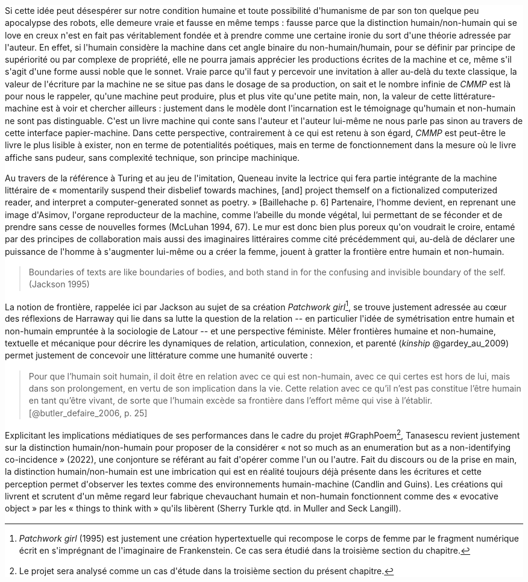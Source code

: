 Si cette idée peut désespérer sur notre condition humaine et toute possibilité d'humanisme de par son ton quelque peu apocalypse des robots, elle demeure vraie et fausse en même temps : fausse parce que la distinction humain/non-humain qui se love en creux n'est en fait pas véritablement fondée et à prendre comme une certaine ironie du sort d'une théorie adressée par l'auteur. En effet, si l'humain considère la machine dans cet angle binaire du non-humain/humain, pour se définir par principe de supériorité ou par complexe de propriété, elle ne pourra jamais apprécier les productions écrites de la machine et ce, même s'il s'agit d'une forme aussi noble que le sonnet. Vraie parce qu'il faut y percevoir une invitation à aller au-delà du texte classique, la valeur de l'écriture par la machine ne se situe pas dans le dosage de sa production, on sait et le nombre infinie de *CMMP* est là pour nous le rappeler, qu'une machine peut produire, plus et plus vite qu'une petite main, non, la valeur de cette littérature-machine est à voir et chercher ailleurs : justement dans le modèle dont l'incarnation est le témoignage qu'humain et non-humain ne sont pas distinguable. C'est un livre machine qui conte sans l'auteur et l'auteur lui-même ne nous parle pas sinon au travers de cette interface papier-machine. Dans cette perspective, contrairement à ce qui est retenu à son égard, *CMMP* est peut-être le livre le plus lisible à exister, non en terme de potentialités poétiques, mais en terme de fonctionnement dans la mesure où le livre affiche sans pudeur, sans complexité technique, son principe machinique. 

Au travers de la référence à Turing et au jeu de l'imitation, Queneau invite la lectrice qui fera partie intégrante de la machine littéraire de « momentarily suspend their disbelief towards machines, [and] project themself on a fictionalized computerized reader, and interpret a computer-generated sonnet as poetry. » [Baillehache p. 6] Partenaire, l'homme devient, en reprenant une image d'Asimov, l'organe reproducteur de la machine, comme l’abeille du monde végétal, lui permettant de se féconder et de prendre sans cesse de nouvelles formes (McLuhan 1994, 67). Le mur est donc bien plus poreux qu'on voudrait le croire, entamé par des principes de collaboration mais aussi des imaginaires littéraires comme cité précédemment qui, au-delà de déclarer une puissance de l'homme à s'augmenter lui-même ou a créer la femme, jouent à gratter la frontière entre humain et non-humain. 

>Boundaries of texts are like boundaries of bodies, and both stand in for the confusing and invisible boundary of the self. (Jackson 1995)

La notion de frontière, rappelée ici par Jackson au sujet de sa création *Patchwork girl*[^patchwork], se trouve justement adressée au cœur des réflexions de Harraway qui lie dans sa lutte la question de la relation -- en particulier l'idée de symétrisation entre humain et non-humain empruntée à la sociologie de Latour -- et une perspective féministe. Mêler frontières humaine et non-humaine, textuelle et mécanique pour décrire les dynamiques de relation, articulation, connexion, et parenté (*kinship* @gardey_au_2009) permet justement de concevoir une littérature comme une humanité ouverte :

>Pour que l’humain soit humain, il doit être en relation avec ce qui est non-humain, avec ce qui certes est hors de lui, mais dans son prolongement, en vertu de son implication dans la vie. Cette relation avec ce qu’il n’est pas constitue l’être humain en tant qu’être vivant, de sorte que l’humain excède sa frontière dans l’effort même qui vise à l’établir. [@butler_defaire_2006, p. 25]

[^patchwork]: *Patchwork girl* (1995) est justement une création hypertextuelle qui recompose le corps de femme par le fragment numérique écrit en s'imprégnant de l'imaginaire de Frankenstein. Ce cas sera étudié dans la troisième section du chapitre. 

Explicitant les implications médiatiques de ses performances dans le cadre du projet #GraphPoem[^graph], Tanasescu revient justement sur la distinction humain/non-humain pour proposer de la considérer « not so much as an enumeration but as a non-identifying co-incidence » (2022), une conjonture se référant au fait d'opérer comme l'un ou l'autre. Fait du discours ou de la prise en main, la distinction humain/non-humain est une imbrication qui est en réalité toujours déjà présente dans les écritures et cette perception permet d'observer les textes comme des environnements humain-machine (Candlin and Guins). Les créations qui livrent et scrutent d'un même regard leur fabrique chevauchant humain et non-humain fonctionnent comme des « evocative object » par les « things to think with » qu'ils libèrent (Sherry Turkle qtd. in Muller and Seck Langill).


[^stylet]: Le stylet (ou *style*) est un équivalent du crayon : un poinçon (tige de plante) servant à inscrire les tablettes enduites de cire, dont l'extrémité était également utilisée pour désencrer ; la pierre ponce (équivalent de la gomme aujourd'hui) est une roche volcanique permettant d'effacer.
[^masculin]: La question du masculin oulipien sera adressée plus tard par nos mots.
[^meconnue]: Marc Lapprand l'évoque rapidemment les productions de l'Alamo et analyse le *Conte à votre façon* comme un hypertexte (voir *Poétique de l'Oulipo*, 1998 p. 59-68). Il y a peu d'évocation dans les autres références (*Oulipo@50*, *50 ans d'Oulipo*, *Many Subtle Channels*, *Esthétique de l'Oulipo* d'Hervé Le Tellier).
[^controverse]: Voir Gerico-Circav, 1994 ; dans la revue *Formules* notamment « Littérature numérique et caetera », n°10, 2006 et « Littérature et numérique : quand, comment, pourquoi ? », n°18, 2014 ; également les contributions de S. Bouchardon, P. Bootz, J. -P. Balpe, A. Saemmer. La critique anglo-saxonne cite volontiers le rôle pionner d’Oulipo : par exemple Noah Wardrip-Fruin, Nick Montfort, The NewMediaReader, MIT Press, 2003 ; Mark Wolff, « [Reading Potential: The Oulipo and the Meaning of Algorithms](http://digitalhumanities.org/dhq/vol/1/1/000005/000005.html) », Volume 1 Number 1, 2007 ; Tan Lin, « Beyond noulipo (CMMP as Precursor of New Media Poetry) », *The noulipian analects*, Los Angeles, Les Figues Press, 2007, pp. 21-26, 124-128, 145-147.
[^techno-pessimiste]: Bernanos, *La France contre les robots*, Robert Laffont, 1947 ; Vian, « Un robot-poète ne nous fait pas peur » 10-16 avril 1953, Arts, reproduit dans *Je voudrais pas crever*, 10/18, 1972, p. 93-100.
[^informatique]: Le terme sera fondé en 1962, soit deux ans après la fondation de l'Oulipo, par la fusion des mots « information » et « automatique ». 
[^baudot]: Une [version en ligne](https://archive.org/details/xfoml0001) du livre est disponible sur [Internet Archive](https://archive.org/). 
[^Bens]: Cette affirmation sera revue sous un autre jour par Bens lui-même : « Nous ne sommes peut-être pas tellement "anti". Je préfèrerais dire que nous manifestons une certaine méfiance à l’égard du hasard » (Bens 2005, 146)
[^Roubaud]: Dans l'ouvertude de *Oulipo : la littérature potentielle*, la lectrice peut lire « L'OULIPO ce n'est pas de la littérature *aléatoire*. », ce sur quoi Roubaud insiste par la suite : « Le travail de l'OULIPO est un anti-hasard » (Oulipo atlas, p. 56). 
[^12]: On pourrait bien entendu citer d'autres exemples comme *Composition n° 1*, un jeu de 148 cartes à battre avant chaque lecture [@saporta_composition_1962] qui offre aussi un principe de composition étanger au temps humain. 
[^eclairee]: Comme Orwell, la réflexion de Kittler expose le système des renseignements trente ans avant leur diffusion. Sa conviction l'a justement mené à être l'un des premiers à constituer des cours de programmation à l’Université. L'imaginaire de l'onde qui convoit une dépossession ne serait peut-être qu'un symptôme qui traduit, non pas une immatérialité du numérique, mais le jeu de dissimulation qui est à l'œuvre. Dans la continuité de la machine littéraire, l'enquête humaniste du environnement (ici numérique) d'écritures permet de considérer le texte comme le lieu d'une image technique. 
[^hyperpo]: Dans le cadre de sa thèse de doctorat sur l’Oulipo, Sinclair avait développé l’un des premiers environnements d’analyse de texte dans un navigateur, appelé HyperPo, une plateforme d’analyse et de transformation de texte à la fois ludique et appropriable, qui est une inspiration de Voyant.
[^segments]: Parce que *CMMP* est dénué de ponctuation à l'exception de cinq points d'interrogation, le terme segment sera préféré à celui de phrase. 
[^7]: « [U]n tracé n'est rien sans le support sur lequel il s'inscrit et qu'il ne peut se définir comme un signe qu'en relation avec lui. » [@christin_image_1995, p. 17]
[^hyleomorphisme]: Développé par Aristote, l'hyléomorphiseme dissociait la matière et la forme dans la composition de l'être (objet ou individu) : le corps est formé par l'âme qui l'informe mais le noûs ou la raison peut être distinguée de l'âme et du corps, dinstinction qui reconduit une séparation entre des qualités intellectuelles, nobles et des qualités basses, viles. 
[^deleuze]: Conception crtiquée par Simondon, puis par Deuleuze et Guattari dans leur *Traité de nomadologie* (Simondon L'individuation à la lumière des notions de formes et d'information)(deleuze et guattari, capitalisme et schizophrénie 2 mille plateaux)
[^archeologie]: Dont Zielinski *Deep time of the media* 2006; Parikka *What is media archaelogy? 2012; Citton « Herméneutique ou (re)médiation. Vers des études de médias comparées ? ».
[^trame]: Un Lord désespéré va à la rencontre de Thomas Edision pour une peine d'amour : il se suicidera s'il ne peut pas aimer de tout son être la femme de son cœur (qui est aussi belle que sotte). Edision lui fabrique une femme parfaite : à la beauté de son égérie avec l'esprit vif qui manquait au modèle. Les nouveaux amants réuni dans l'amour sont malheureusement séparés définitivement lors du nauvrage d'un bateau. On devine dans les dernières pages que le Lord, ayant survécu à sa muse, décidera de mettre fin à sa vie ne supportant pas le deuil. 
[^cortana]: Référence à l'intelligence artificielle du jeu vidéo *Halo*, Cortana se présente sous les traits d'une femme à la peau bleue, au visage fin, courbes présentes et jambes élancées. Une même représentation se retrouve dans *Blade Runner 2049* avec l'assistance domestique artifielle (nommée Joi).
[^andreide]: Cette perspective de fabrication de la femme (de ses sens les plus primaires aux plus intimes comme la mécanisation de l'orgasme) fonde justement la dimension mysogyne du roman. 
[^graph]: Le projet sera analysé comme un cas d'étude dans la troisième section du présent chapitre. 